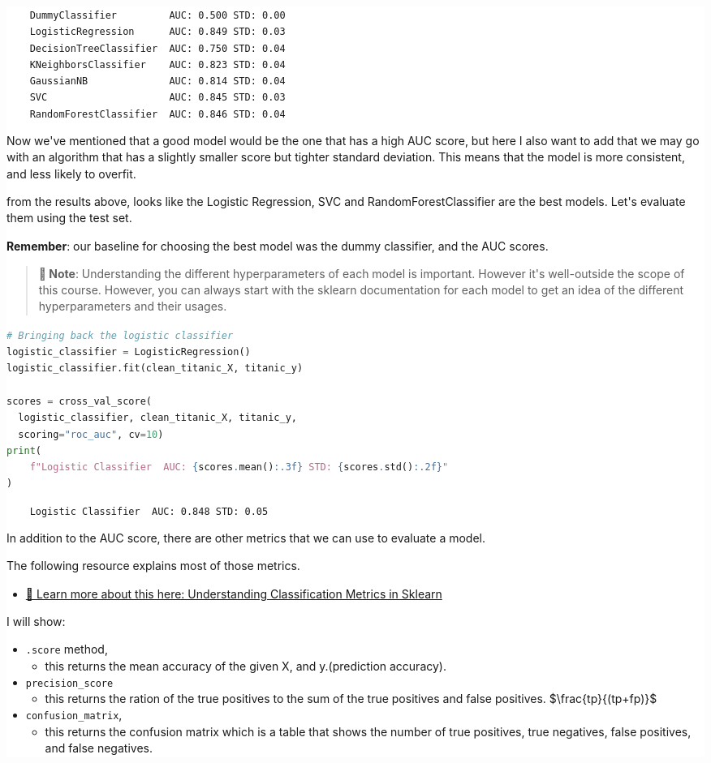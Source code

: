 <CodeOutputBlock lang="python">

```
    DummyClassifier         AUC: 0.500 STD: 0.00
    LogisticRegression      AUC: 0.849 STD: 0.03
    DecisionTreeClassifier  AUC: 0.750 STD: 0.04
    KNeighborsClassifier    AUC: 0.823 STD: 0.04
    GaussianNB              AUC: 0.814 STD: 0.04
    SVC                     AUC: 0.845 STD: 0.03
    RandomForestClassifier  AUC: 0.846 STD: 0.04
```

</CodeOutputBlock>

Now we've mentioned that a good model would be the one that has a high AUC score, but here I also want to add that we may go with an algorithm that has a slightly smaller score but tighter standard deviation. This means that the model is more consistent, and less likely to overfit.

from the results above, looks like the Logistic Regression, SVC and RandomForestClassifier are the best models. Let's evaluate them using the test set.

**Remember**: our baseline for choosing the best model was the dummy classifier, and the AUC scores.

> **🦉 Note**: Understanding the different hyperparameters of each model is important. However it's well-outside the scope of this course. However, you can always start with the sklearn documentation for each model to get an idea of the different hyperparameters and their usages.


```python
# Bringing back the logistic classifier
logistic_classifier = LogisticRegression()
logistic_classifier.fit(clean_titanic_X, titanic_y)

scores = cross_val_score(
  logistic_classifier, clean_titanic_X, titanic_y,
  scoring="roc_auc", cv=10)
print(
    f"Logistic Classifier  AUC: {scores.mean():.3f} STD: {scores.std():.2f}"
)
```

<CodeOutputBlock lang="python">

```
    Logistic Classifier  AUC: 0.848 STD: 0.05
```

</CodeOutputBlock>

In addition to the AUC score, there are other metrics that we can use to evaluate a model.


The following resource explains most of those metrics.
- [📜 Learn more about this here: Understanding Classification Metrics in Sklearn](https://towardsdatascience.com/understanding-classification-metrics-in-scikit-learn-in-python-3bc336865019)

I will show:
- `.score` method,
  - this returns the mean accuracy of the given X, and y.(prediction accuracy).
- `precision_score`
  - this returns the ration of the true positives to the sum of the true positives and false positives. $\frac{tp}{(tp+fp)}$
- `confusion_matrix`,
  - this returns the confusion matrix which is a table that shows the number of true positives, true negatives, false positives, and false negatives.
